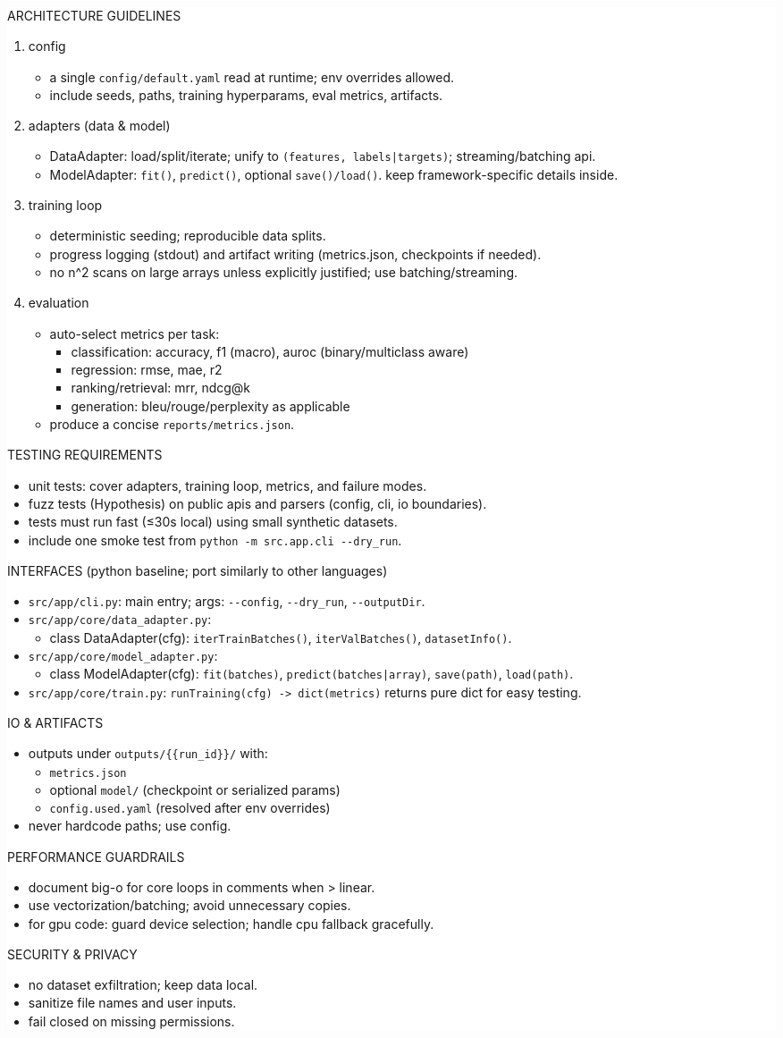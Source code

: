 
ARCHITECTURE GUIDELINES
1) config
   - a single `config/default.yaml` read at runtime; env overrides allowed.
   - include seeds, paths, training hyperparams, eval metrics, artifacts.

2) adapters (data & model)
   - DataAdapter: load/split/iterate; unify to `(features, labels|targets)`; streaming/batching api.
   - ModelAdapter: `fit()`, `predict()`, optional `save()/load()`. keep framework-specific details inside.

3) training loop
   - deterministic seeding; reproducible data splits.
   - progress logging (stdout) and artifact writing (metrics.json, checkpoints if needed).
   - no n^2 scans on large arrays unless explicitly justified; use batching/streaming.

4) evaluation
   - auto-select metrics per task:
     * classification: accuracy, f1 (macro), auroc (binary/multiclass aware)
     * regression: rmse, mae, r2
     * ranking/retrieval: mrr, ndcg@k
     * generation: bleu/rouge/perplexity as applicable
   - produce a concise `reports/metrics.json`.


TESTING REQUIREMENTS
- unit tests: cover adapters, training loop, metrics, and failure modes.
- fuzz tests (Hypothesis) on public apis and parsers (config, cli, io boundaries).
- tests must run fast (≤30s local) using small synthetic datasets.
- include one smoke test from `python -m src.app.cli --dry_run`.


INTERFACES (python baseline; port similarly to other languages)
- `src/app/cli.py`: main entry; args: `--config`, `--dry_run`, `--outputDir`.
- `src/app/core/data_adapter.py`:
  - class DataAdapter(cfg): `iterTrainBatches()`, `iterValBatches()`, `datasetInfo()`.
- `src/app/core/model_adapter.py`:
  - class ModelAdapter(cfg): `fit(batches)`, `predict(batches|array)`, `save(path)`, `load(path)`.
- `src/app/core/train.py`: `runTraining(cfg) -> dict(metrics)` returns pure dict for easy testing.


IO & ARTIFACTS
- outputs under `outputs/{{run_id}}/` with:
  - `metrics.json`
  - optional `model/` (checkpoint or serialized params)
  - `config.used.yaml` (resolved after env overrides)
- never hardcode paths; use config.


PERFORMANCE GUARDRAILS
- document big-o for core loops in comments when > linear.
- use vectorization/batching; avoid unnecessary copies.
- for gpu code: guard device selection; handle cpu fallback gracefully.


SECURITY & PRIVACY
- no dataset exfiltration; keep data local.
- sanitize file names and user inputs.
- fail closed on missing permissions.
